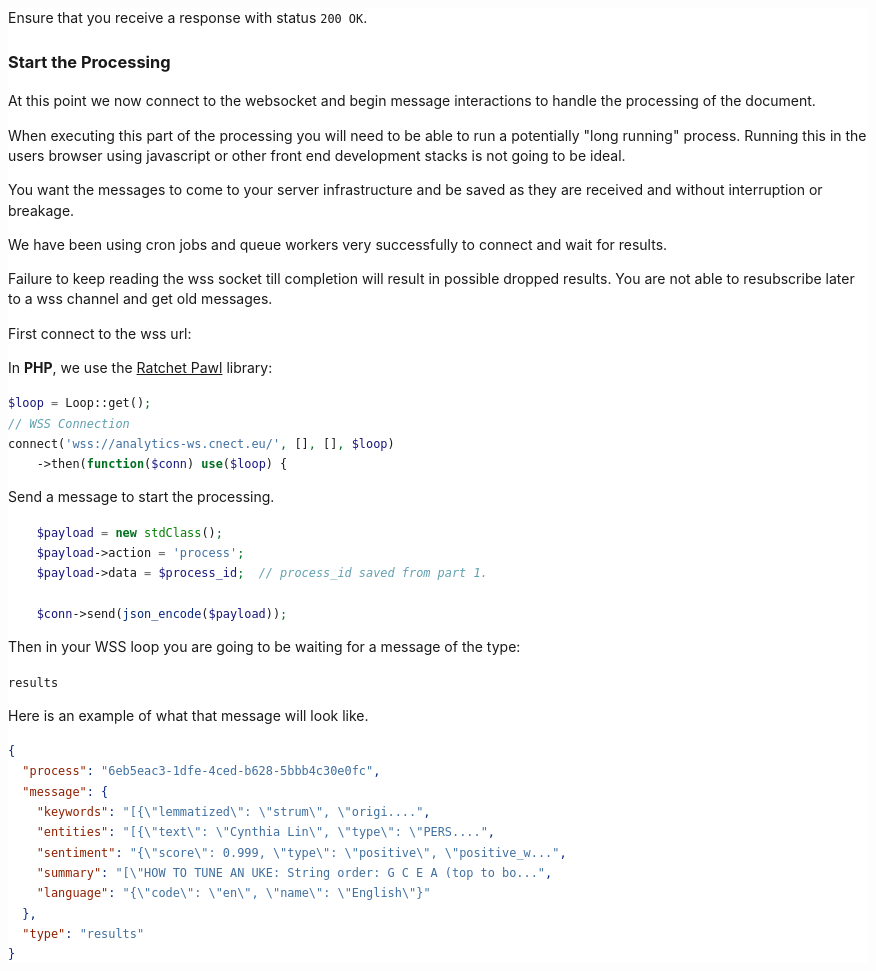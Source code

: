 Ensure that you receive a response with status ```200 OK```.

### Start the Processing

At this point we now connect to the websocket and begin message interactions
to handle the processing of the document.

When executing this part of the processing you will need to be able to run a
potentially "long running" process. Running this in the users browser using
javascript or other front end development stacks is not going to be ideal.

You want the messages to come to your server infrastructure and be saved as
they are received and without interruption or breakage.

We have been using cron jobs and queue workers very successfully to connect and
wait for results.

Failure to keep reading the wss socket till completion will result in possible
dropped results. You are not able to resubscribe later to a wss channel and
get old messages.

First connect to the wss url:

In **PHP**, we use the [Ratchet Pawl](https://github.com/ratchetphp/Pawl) library:

```php
$loop = Loop::get();
// WSS Connection
connect('wss://analytics-ws.cnect.eu/', [], [], $loop)
    ->then(function($conn) use($loop) {
```
Send a message to start the processing.

```php
    $payload = new stdClass();
    $payload->action = 'process';
    $payload->data = $process_id;  // process_id saved from part 1.

    $conn->send(json_encode($payload));
```

Then in your WSS loop you are going to be waiting for a message of the type:

```results```

Here is an example of what that message will look like.

```json
{
  "process": "6eb5eac3-1dfe-4ced-b628-5bbb4c30e0fc",
  "message": {
    "keywords": "[{\"lemmatized\": \"strum\", \"origi....",
    "entities": "[{\"text\": \"Cynthia Lin\", \"type\": \"PERS....",
    "sentiment": "{\"score\": 0.999, \"type\": \"positive\", \"positive_w...",
    "summary": "[\"HOW TO TUNE AN UKE: String order: G C E A (top to bo...",
    "language": "{\"code\": \"en\", \"name\": \"English\"}"
  },
  "type": "results"
}
```
